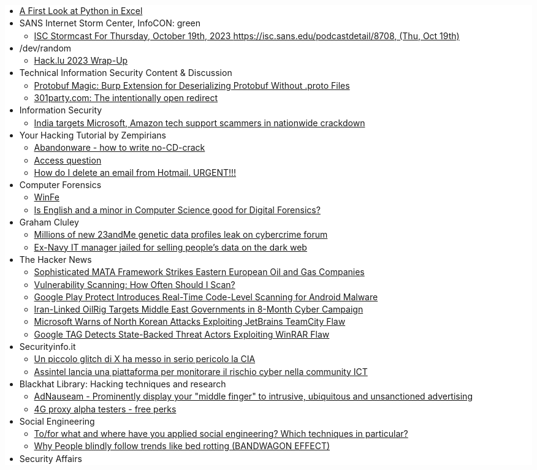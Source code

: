   - [A First Look at Python in Excel](https://www.netspi.com/blog/technical/red-team-operations/a-first-look-at-python-in-excel/)
- SANS Internet Storm Center, InfoCON: green
  - [ISC Stormcast For Thursday, October 19th, 2023 https://isc.sans.edu/podcastdetail/8708, (Thu, Oct 19th)](https://isc.sans.edu/diary/rss/30326)
- /dev/random
  - [Hack.lu 2023 Wrap-Up](https://blog.rootshell.be/2023/10/19/hack-lu-2023-wrap-up/)
- Technical Information Security Content & Discussion
  - [Protobuf Magic: Burp Extension for Deserializing Protobuf Without .proto Files](https://www.reddit.com/r/netsec/comments/17bsp3q/protobuf_magic_burp_extension_for_deserializing/)
  - [301party.com: The intentionally open redirect](https://www.reddit.com/r/netsec/comments/17bk97w/301partycom_the_intentionally_open_redirect/)
- Information Security
  - [India targets Microsoft, Amazon tech support scammers in nationwide crackdown](https://www.reddit.com/r/Information_Security/comments/17bp8de/india_targets_microsoft_amazon_tech_support/)
- Your Hacking Tutorial by Zempirians
  - [Abandonware - how to write no-CD-crack](https://www.reddit.com/r/HowToHack/comments/17bktq1/abandonware_how_to_write_nocdcrack/)
  - [Access question](https://www.reddit.com/r/HowToHack/comments/17bqfbj/access_question/)
  - [How do I delete an email from Hotmail. URGENT!!!](https://www.reddit.com/r/HowToHack/comments/17bslcj/how_do_i_delete_an_email_from_hotmail_urgent/)
- Computer Forensics
  - [WinFe](https://www.reddit.com/r/computerforensics/comments/17bg6ux/winfe/)
  - [Is English and a minor in Computer Science good for Digital Forensics?](https://www.reddit.com/r/computerforensics/comments/17b7zh2/is_english_and_a_minor_in_computer_science_good/)
- Graham Cluley
  - [Millions of new 23andMe genetic data profiles leak on cybercrime forum](https://www.bitdefender.com/blog/hotforsecurity/millions-of-new-23andme-genetic-data-profiles-leak-on-cybercrime-forum/)
  - [Ex-Navy IT manager jailed for selling people’s data on the dark web](https://www.tripwire.com/state-of-security/ex-navy-it-manager-jailed-selling-peoples-data-dark-web)
- The Hacker News
  - [Sophisticated MATA Framework Strikes Eastern European Oil and Gas Companies](https://thehackernews.com/2023/10/sophisticated-mata-framework-strikes.html)
  - [Vulnerability Scanning: How Often Should I Scan?](https://thehackernews.com/2023/10/vulnerability-scanning-how-often-should.html)
  - [Google Play Protect Introduces Real-Time Code-Level Scanning for Android Malware](https://thehackernews.com/2023/10/google-play-protect-introduces-real.html)
  - [Iran-Linked OilRig Targets Middle East Governments in 8-Month Cyber Campaign](https://thehackernews.com/2023/10/iran-linked-oilrig-targets-middle-east.html)
  - [Microsoft Warns of North Korean Attacks Exploiting JetBrains TeamCity Flaw](https://thehackernews.com/2023/10/microsoft-warns-of-north-korean-attacks.html)
  - [Google TAG Detects State-Backed Threat Actors Exploiting WinRAR Flaw](https://thehackernews.com/2023/10/google-tag-detects-state-backed-threat.html)
- Securityinfo.it
  - [Un piccolo glitch di X ha messo in serio pericolo la CIA](https://www.securityinfo.it/2023/10/19/un-piccolo-glitch-di-x-ha-messo-in-serio-pericolo-la-cia/?utm_source=rss&utm_medium=rss&utm_campaign=un-piccolo-glitch-di-x-ha-messo-in-serio-pericolo-la-cia)
  - [Assintel lancia una piattaforma per monitorare il rischio cyber nella community ICT](https://www.securityinfo.it/2023/10/19/assintel-lancia-una-piattaforma-per-monitorare-il-rischio-cyber-nella-community-ict/?utm_source=rss&utm_medium=rss&utm_campaign=assintel-lancia-una-piattaforma-per-monitorare-il-rischio-cyber-nella-community-ict)
- Blackhat Library: Hacking techniques and research
  - [AdNauseam - Prominently display your "middle finger" to intrusive, ubiquitous and unsanctioned advertising](https://www.reddit.com/r/blackhat/comments/17b6j05/adnauseam_prominently_display_your_middle_finger/)
  - [4G proxy alpha testers - free perks](https://www.reddit.com/r/blackhat/comments/17bcwsc/4g_proxy_alpha_testers_free_perks/)
- Social Engineering
  - [To/for what and where have you applied social engineering? Which techniques in particular?](https://www.reddit.com/r/SocialEngineering/comments/17bsmwq/tofor_what_and_where_have_you_applied_social/)
  - [Why People blindly follow trends like bed rotting (BANDWAGON EFFECT)](https://www.reddit.com/r/SocialEngineering/comments/17bi188/why_people_blindly_follow_trends_like_bed_rotting/)
- Security Affairs